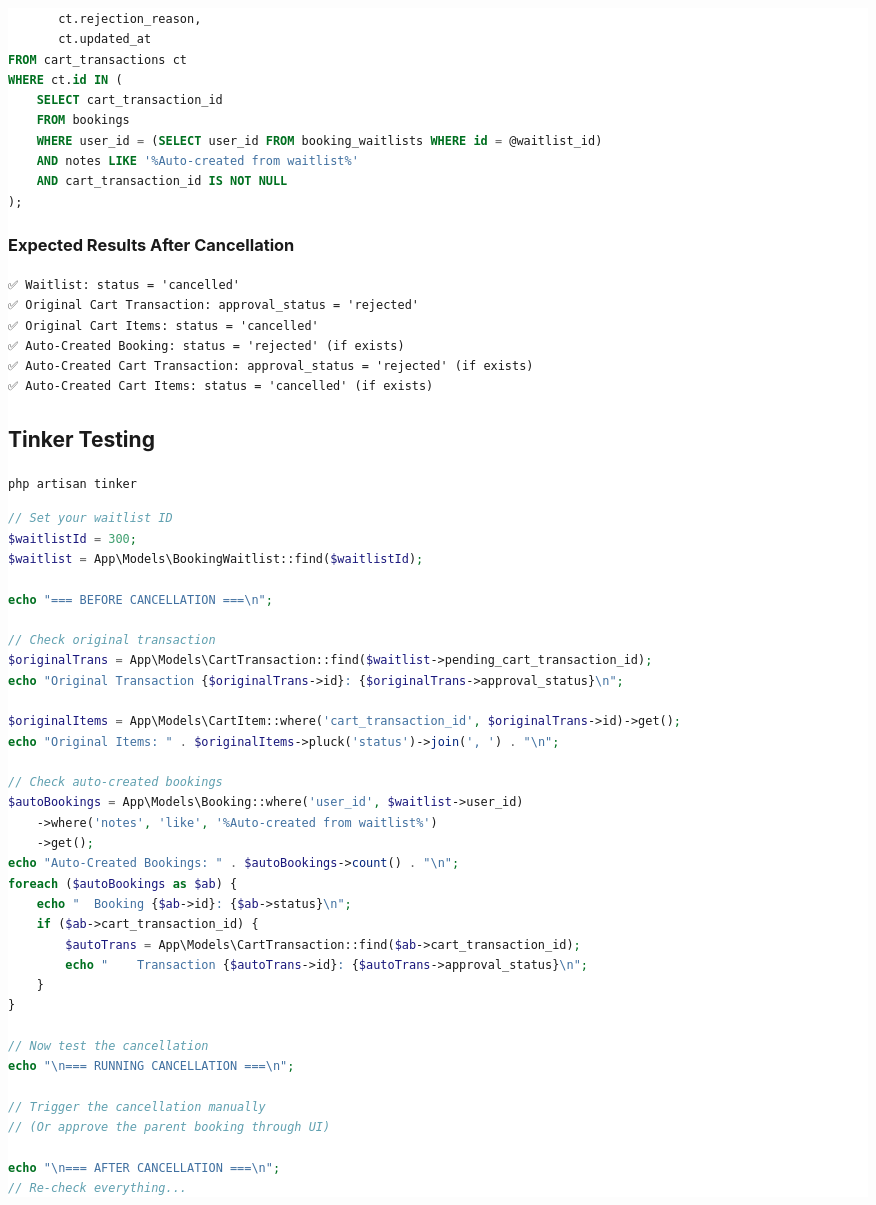 ```sql
       ct.rejection_reason,
       ct.updated_at
FROM cart_transactions ct
WHERE ct.id IN (
    SELECT cart_transaction_id
    FROM bookings
    WHERE user_id = (SELECT user_id FROM booking_waitlists WHERE id = @waitlist_id)
    AND notes LIKE '%Auto-created from waitlist%'
    AND cart_transaction_id IS NOT NULL
);
```

### Expected Results After Cancellation
```
✅ Waitlist: status = 'cancelled'
✅ Original Cart Transaction: approval_status = 'rejected'
✅ Original Cart Items: status = 'cancelled'
✅ Auto-Created Booking: status = 'rejected' (if exists)
✅ Auto-Created Cart Transaction: approval_status = 'rejected' (if exists)
✅ Auto-Created Cart Items: status = 'cancelled' (if exists)
```

## Tinker Testing

```php
php artisan tinker
```

```php
// Set your waitlist ID
$waitlistId = 300;
$waitlist = App\Models\BookingWaitlist::find($waitlistId);

echo "=== BEFORE CANCELLATION ===\n";

// Check original transaction
$originalTrans = App\Models\CartTransaction::find($waitlist->pending_cart_transaction_id);
echo "Original Transaction {$originalTrans->id}: {$originalTrans->approval_status}\n";

$originalItems = App\Models\CartItem::where('cart_transaction_id', $originalTrans->id)->get();
echo "Original Items: " . $originalItems->pluck('status')->join(', ') . "\n";

// Check auto-created bookings
$autoBookings = App\Models\Booking::where('user_id', $waitlist->user_id)
    ->where('notes', 'like', '%Auto-created from waitlist%')
    ->get();
echo "Auto-Created Bookings: " . $autoBookings->count() . "\n";
foreach ($autoBookings as $ab) {
    echo "  Booking {$ab->id}: {$ab->status}\n";
    if ($ab->cart_transaction_id) {
        $autoTrans = App\Models\CartTransaction::find($ab->cart_transaction_id);
        echo "    Transaction {$autoTrans->id}: {$autoTrans->approval_status}\n";
    }
}

// Now test the cancellation
echo "\n=== RUNNING CANCELLATION ===\n";

// Trigger the cancellation manually
// (Or approve the parent booking through UI)

echo "\n=== AFTER CANCELLATION ===\n";
// Re-check everything...
```
